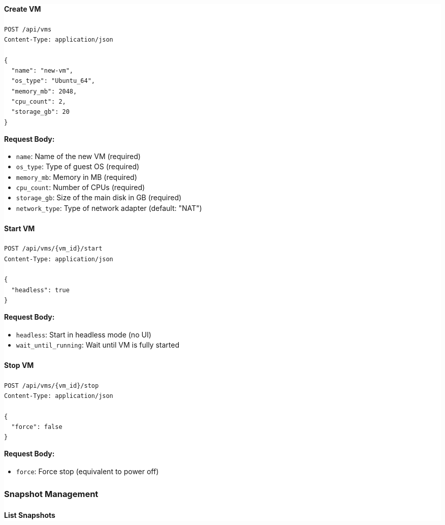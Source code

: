 #### Create VM

```http
POST /api/vms
Content-Type: application/json

{
  "name": "new-vm",
  "os_type": "Ubuntu_64",
  "memory_mb": 2048,
  "cpu_count": 2,
  "storage_gb": 20
}
```

**Request Body:**
- `name`: Name of the new VM (required)
- `os_type`: Type of guest OS (required)
- `memory_mb`: Memory in MB (required)
- `cpu_count`: Number of CPUs (required)
- `storage_gb`: Size of the main disk in GB (required)
- `network_type`: Type of network adapter (default: "NAT")

#### Start VM

```http
POST /api/vms/{vm_id}/start
Content-Type: application/json

{
  "headless": true
}
```

**Request Body:**
- `headless`: Start in headless mode (no UI)
- `wait_until_running`: Wait until VM is fully started

#### Stop VM

```http
POST /api/vms/{vm_id}/stop
Content-Type: application/json

{
  "force": false
}
```

**Request Body:**
- `force`: Force stop (equivalent to power off)

### Snapshot Management

#### List Snapshots
